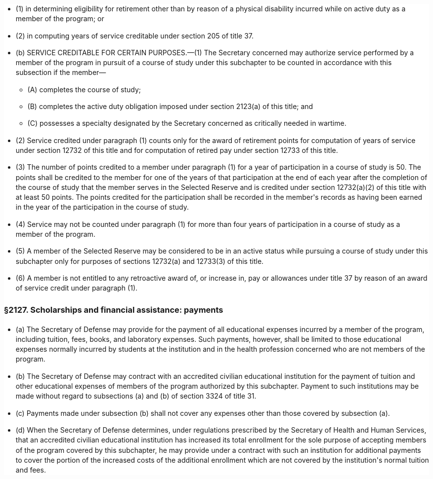   * (1) in determining eligibility for retirement other than by reason of a physical disability incurred while on active duty as a member of the program; or

  * (2) in computing years of service creditable under section 205 of title 37.


* (b) SERVICE CREDITABLE FOR CERTAIN PURPOSES.—(1) The Secretary concerned may authorize service performed by a member of the program in pursuit of a course of study under this subchapter to be counted in accordance with this subsection if the member—

  * (A) completes the course of study;

  * (B) completes the active duty obligation imposed under section 2123(a) of this title; and

  * (C) possesses a specialty designated by the Secretary concerned as critically needed in wartime.


* (2) Service credited under paragraph (1) counts only for the award of retirement points for computation of years of service under section 12732 of this title and for computation of retired pay under section 12733 of this title.

* (3) The number of points credited to a member under paragraph (1) for a year of participation in a course of study is 50. The points shall be credited to the member for one of the years of that participation at the end of each year after the completion of the course of study that the member serves in the Selected Reserve and is credited under section 12732(a)(2) of this title with at least 50 points. The points credited for the participation shall be recorded in the member's records as having been earned in the year of the participation in the course of study.

* (4) Service may not be counted under paragraph (1) for more than four years of participation in a course of study as a member of the program.

* (5) A member of the Selected Reserve may be considered to be in an active status while pursuing a course of study under this subchapter only for purposes of sections 12732(a) and 12733(3) of this title.

* (6) A member is not entitled to any retroactive award of, or increase in, pay or allowances under title 37 by reason of an award of service credit under paragraph (1).

### §2127. Scholarships and financial assistance: payments
* (a) The Secretary of Defense may provide for the payment of all educational expenses incurred by a member of the program, including tuition, fees, books, and laboratory expenses. Such payments, however, shall be limited to those educational expenses normally incurred by students at the institution and in the health profession concerned who are not members of the program.

* (b) The Secretary of Defense may contract with an accredited civilian educational institution for the payment of tuition and other educational expenses of members of the program authorized by this subchapter. Payment to such institutions may be made without regard to subsections (a) and (b) of section 3324 of title 31.

* (c) Payments made under subsection (b) shall not cover any expenses other than those covered by subsection (a).

* (d) When the Secretary of Defense determines, under regulations prescribed by the Secretary of Health and Human Services, that an accredited civilian educational institution has increased its total enrollment for the sole purpose of accepting members of the program covered by this subchapter, he may provide under a contract with such an institution for additional payments to cover the portion of the increased costs of the additional enrollment which are not covered by the institution's normal tuition and fees.
